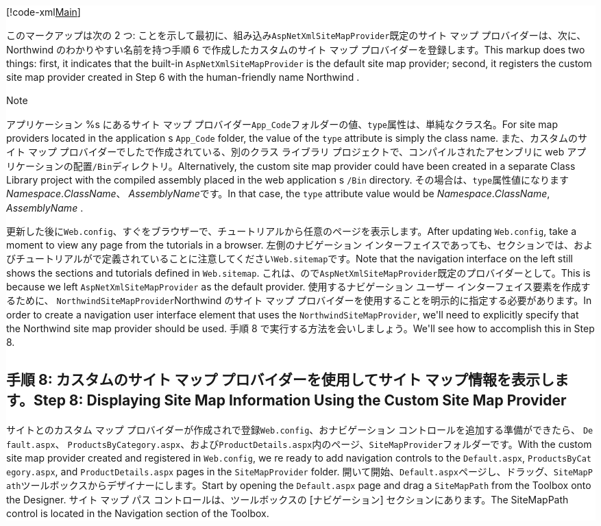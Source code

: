 
[!code-xml[Main](building-a-custom-database-driven-site-map-provider-cs/samples/sample7.xml)]

<span data-ttu-id="2f628-318">このマークアップは次の 2 つ: ことを示して最初に、組み込み`AspNetXmlSiteMapProvider`既定のサイト マップ プロバイダーは、次に、Northwind のわかりやすい名前を持つ手順 6 で作成したカスタムのサイト マップ プロバイダーを登録します。</span><span class="sxs-lookup"><span data-stu-id="2f628-318">This markup does two things: first, it indicates that the built-in `AspNetXmlSiteMapProvider` is the default site map provider; second, it registers the custom site map provider created in Step 6 with the human-friendly name Northwind .</span></span>

> [!NOTE]
> <span data-ttu-id="2f628-319">アプリケーション %s にあるサイト マップ プロバイダー`App_Code`フォルダーの値、`type`属性は、単純なクラス名。</span><span class="sxs-lookup"><span data-stu-id="2f628-319">For site map providers located in the application s `App_Code` folder, the value of the `type` attribute is simply the class name.</span></span> <span data-ttu-id="2f628-320">また、カスタムのサイト マップ プロバイダーでしたで作成されている、別のクラス ライブラリ プロジェクトで、コンパイルされたアセンブリに web アプリケーションの配置`/Bin`ディレクトリ。</span><span class="sxs-lookup"><span data-stu-id="2f628-320">Alternatively, the custom site map provider could have been created in a separate Class Library project with the compiled assembly placed in the web application s `/Bin` directory.</span></span> <span data-ttu-id="2f628-321">その場合は、`type`属性値になります*Namespace*.*ClassName*、 *AssemblyName*です。</span><span class="sxs-lookup"><span data-stu-id="2f628-321">In that case, the `type` attribute value would be *Namespace*.*ClassName*, *AssemblyName* .</span></span>


<span data-ttu-id="2f628-322">更新した後に`Web.config`、すぐをブラウザーで、チュートリアルから任意のページを表示します。</span><span class="sxs-lookup"><span data-stu-id="2f628-322">After updating `Web.config`, take a moment to view any page from the tutorials in a browser.</span></span> <span data-ttu-id="2f628-323">左側のナビゲーション インターフェイスであっても、セクションでは、およびチュートリアルがで定義されていることに注意してください`Web.sitemap`です。</span><span class="sxs-lookup"><span data-stu-id="2f628-323">Note that the navigation interface on the left still shows the sections and tutorials defined in `Web.sitemap`.</span></span> <span data-ttu-id="2f628-324">これは、ので`AspNetXmlSiteMapProvider`既定のプロバイダーとして。</span><span class="sxs-lookup"><span data-stu-id="2f628-324">This is because we left `AspNetXmlSiteMapProvider` as the default provider.</span></span> <span data-ttu-id="2f628-325">使用するナビゲーション ユーザー インターフェイス要素を作成するために、 `NorthwindSiteMapProvider`Northwind のサイト マップ プロバイダーを使用することを明示的に指定する必要があります。</span><span class="sxs-lookup"><span data-stu-id="2f628-325">In order to create a navigation user interface element that uses the `NorthwindSiteMapProvider`, we'll need to explicitly specify that the Northwind site map provider should be used.</span></span> <span data-ttu-id="2f628-326">手順 8 で実行する方法を会いしましょう。</span><span class="sxs-lookup"><span data-stu-id="2f628-326">We'll see how to accomplish this in Step 8.</span></span>

## <a name="step-8-displaying-site-map-information-using-the-custom-site-map-provider"></a><span data-ttu-id="2f628-327">手順 8: カスタムのサイト マップ プロバイダーを使用してサイト マップ情報を表示します。</span><span class="sxs-lookup"><span data-stu-id="2f628-327">Step 8: Displaying Site Map Information Using the Custom Site Map Provider</span></span>

<span data-ttu-id="2f628-328">サイトとのカスタム マップ プロバイダーが作成されで登録`Web.config`、おナビゲーション コントロールを追加する準備ができたら、 `Default.aspx`、 `ProductsByCategory.aspx`、および`ProductDetails.aspx`内のページ、`SiteMapProvider`フォルダーです。</span><span class="sxs-lookup"><span data-stu-id="2f628-328">With the custom site map provider created and registered in `Web.config`, we re ready to add navigation controls to the `Default.aspx`, `ProductsByCategory.aspx`, and `ProductDetails.aspx` pages in the `SiteMapProvider` folder.</span></span> <span data-ttu-id="2f628-329">開いて開始、`Default.aspx`ページし、ドラッグ、`SiteMapPath`ツールボックスからデザイナーにします。</span><span class="sxs-lookup"><span data-stu-id="2f628-329">Start by opening the `Default.aspx` page and drag a `SiteMapPath` from the Toolbox onto the Designer.</span></span> <span data-ttu-id="2f628-330">サイト マップ パス コントロールは、ツールボックスの [ナビゲーション] セクションにあります。</span><span class="sxs-lookup"><span data-stu-id="2f628-330">The SiteMapPath control is located in the Navigation section of the Toolbox.</span></span>

